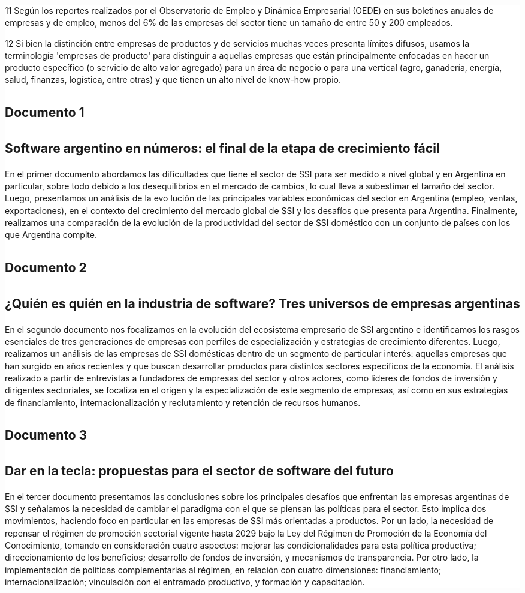 11 Según los reportes realizados por el Observatorio de Empleo y Dinámica Empresarial (OEDE) en sus boletines anuales de empresas y de empleo, menos del 6% de las empresas del sector tiene un tamaño de entre 50 y 200 empleados.

12  Si bien la distinción entre empresas de productos y de servicios muchas veces presenta límites difusos, usamos la terminología 'empresas de producto' para distinguir a aquellas empresas que están principalmente enfocadas en hacer un producto específico (o servicio de alto valor agregado) para un área de negocio o para una vertical (agro, ganadería, energía, salud, finanzas, logística, entre otras) y que tienen un alto nivel de know-how propio.

## Documento 1

## Software argentino en números: el final de la etapa de crecimiento fácil

En el primer documento abordamos las dificultades que tiene el sector de SSI para ser medido a nivel global y en Argentina en particular, sobre todo debido a los desequilibrios en el mercado de cambios, lo cual lleva a subestimar el tamaño del sector. Luego, presentamos un análisis de la evo lución de las principales variables económicas del sector en Argentina (empleo, ventas, exportaciones), en el contexto del crecimiento del mercado global de SSI y los desafíos que presenta para Argentina. Finalmente, realizamos una comparación de la evolución de la productividad del sector de SSI doméstico con un conjunto de países con los que Argentina compite.

## Documento 2

## ¿Quién es quién en la industria de software? Tres universos de empresas argentinas

En el segundo documento nos focalizamos en la evolución del ecosistema empresario de SSI argentino e identificamos los rasgos esenciales de tres generaciones de empresas con perfiles de especialización y estrategias de crecimiento diferentes. Luego, realizamos un análisis de las empresas de SSI domésticas dentro de un segmento de particular interés: aquellas empresas que han surgido en años recientes y que buscan desarrollar productos para distintos sectores específicos de la economía. El análisis realizado a partir de entrevistas a fundadores de empresas del sector y otros actores, como líderes de fondos de inversión y dirigentes sectoriales, se focaliza en el origen y la especialización de este segmento de empresas, así como en sus estrategias de financiamiento, internacionalización y reclutamiento y retención de recursos humanos.

## Documento 3

## Dar en la tecla: propuestas para el sector de software del futuro

En el tercer documento presentamos las conclusiones sobre los principales desafíos que enfrentan las empresas argentinas de SSI y señalamos la necesidad de cambiar el paradigma con el que se piensan las políticas para el sector. Esto implica dos movimientos, haciendo foco en particular en las empresas de SSI más orientadas a productos. Por un lado, la necesidad de repensar el régimen de promoción sectorial vigente hasta 2029 bajo la Ley del Régimen de Promoción de la Economía del Conocimiento, tomando en consideración cuatro aspectos: mejorar las condicionalidades para esta política productiva; direccionamiento de los beneficios; desarrollo de fondos de inversión, y mecanismos de transparencia. Por otro lado, la implementación de políticas complementarias al régimen, en relación con cuatro dimensiones: financiamiento; internacionalización; vinculación con el entramado productivo, y formación y capacitación.
